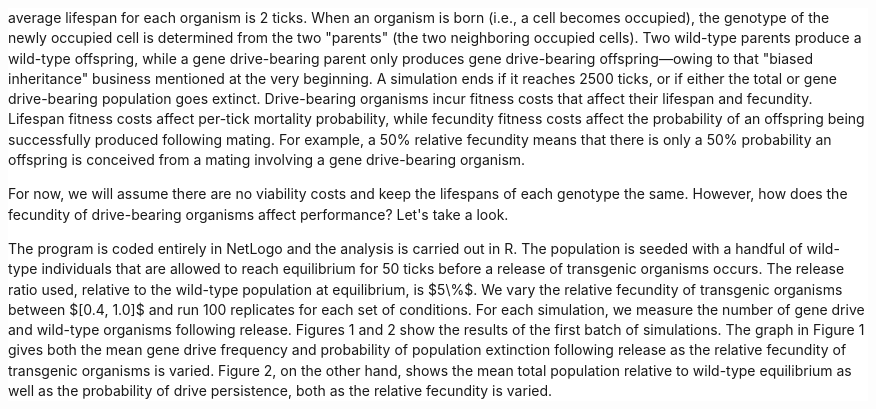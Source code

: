 average lifespan for each organism is 2 ticks. When an organism is born (i.e., a cell becomes occupied), the 
genotype of the newly occupied cell is determined from the two "parents" (the two neighboring occupied cells). 
Two wild-type parents produce a wild-type offspring, while a gene drive-bearing parent only produces gene 
drive-bearing offspring&#8212;owing to that "biased inheritance" business mentioned at the very beginning. 
A simulation ends if it reaches 2500 ticks, or if either the total or gene drive-bearing population goes 
extinct. Drive-bearing organisms incur fitness costs that affect their lifespan and fecundity. 
Lifespan fitness costs affect per-tick mortality probability, while fecundity fitness costs affect the 
probability of an offspring being successfully produced following mating. For example, 
a $50\%$ relative fecundity means that there is only a $50\%$ probability an offspring is conceived
from a mating involving a gene drive-bearing organism. 
</p>

<p>
For now, we will assume there are no viability costs and keep the lifespans of each genotype the same. 
However, how does the fecundity of drive-bearing organisms affect performance? Let's take a look.
</p>

<p>
The program is coded entirely in NetLogo and the analysis is carried out in R. 
The population is seeded with a handful of wild-type individuals that are allowed to reach equilibrium 
for 50 ticks before a release of transgenic organisms occurs. The release ratio used, relative to the 
wild-type population at equilibrium, is $5\%$. 
We vary the relative fecundity of transgenic organisms between $[0.4, 1.0]$ and run 100 replicates for 
each set of conditions.
For each simulation, we measure the number of gene drive and wild-type organisms following release.
Figures 1 and 2 show the results of the first batch of simulations. The graph in Figure 1 gives 
both the mean gene drive frequency
and probability of population extinction following release as the relative fecundity of transgenic organisms is varied.
Figure 2, on the other hand, shows the mean total population relative to wild-type equilibrium as well as the probability of 
drive persistence, both as the relative fecundity is varied. 
</p>

<figure>